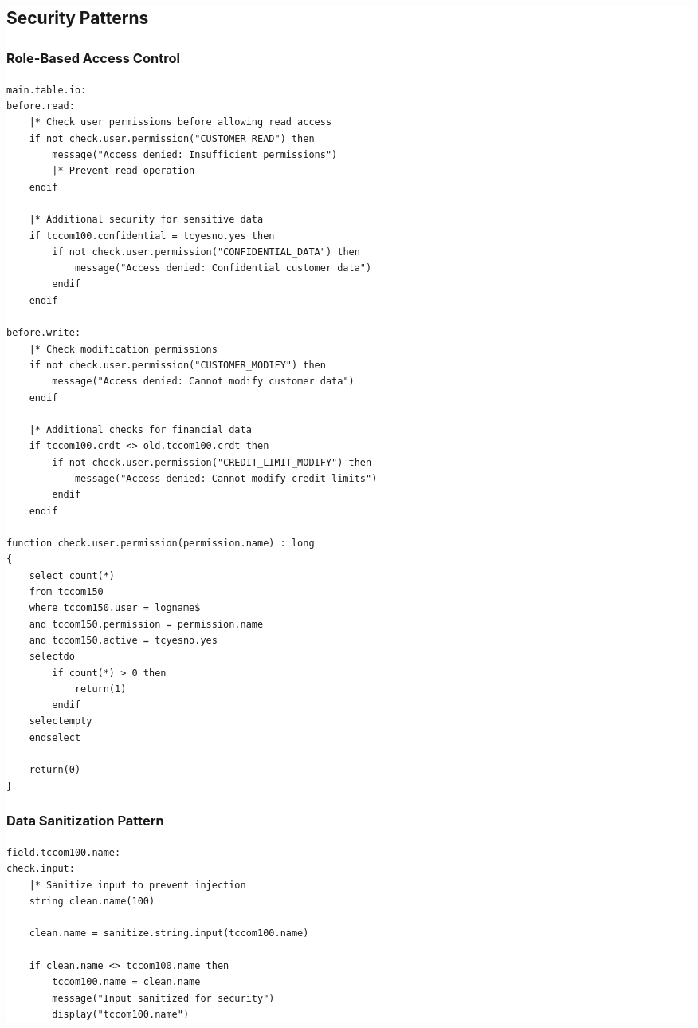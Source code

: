 ## Security Patterns

### Role-Based Access Control
```baan
main.table.io:
before.read:
    |* Check user permissions before allowing read access
    if not check.user.permission("CUSTOMER_READ") then
        message("Access denied: Insufficient permissions")
        |* Prevent read operation
    endif
    
    |* Additional security for sensitive data
    if tccom100.confidential = tcyesno.yes then
        if not check.user.permission("CONFIDENTIAL_DATA") then
            message("Access denied: Confidential customer data")
        endif
    endif

before.write:
    |* Check modification permissions
    if not check.user.permission("CUSTOMER_MODIFY") then
        message("Access denied: Cannot modify customer data")
    endif
    
    |* Additional checks for financial data
    if tccom100.crdt <> old.tccom100.crdt then
        if not check.user.permission("CREDIT_LIMIT_MODIFY") then
            message("Access denied: Cannot modify credit limits")
        endif
    endif

function check.user.permission(permission.name) : long
{
    select count(*)
    from tccom150
    where tccom150.user = logname$ 
    and tccom150.permission = permission.name
    and tccom150.active = tcyesno.yes
    selectdo
        if count(*) > 0 then
            return(1)
        endif
    selectempty
    endselect
    
    return(0)
}
```

### Data Sanitization Pattern
```baan
field.tccom100.name:
check.input:
    |* Sanitize input to prevent injection
    string clean.name(100)
    
    clean.name = sanitize.string.input(tccom100.name)
    
    if clean.name <> tccom100.name then
        tccom100.name = clean.name
        message("Input sanitized for security")
        display("tccom100.name")
```